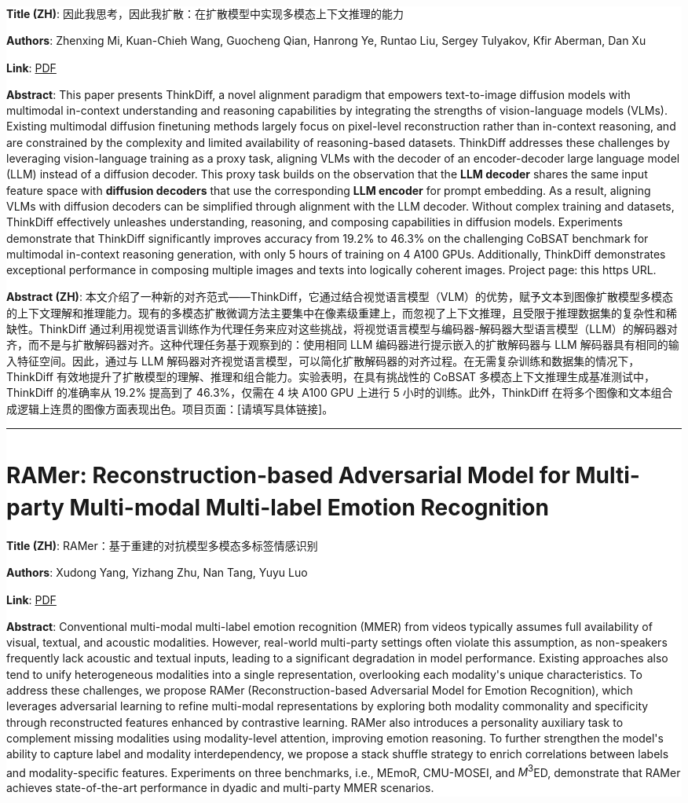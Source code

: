 **Title (ZH)**: 因此我思考，因此我扩散：在扩散模型中实现多模态上下文推理的能力 

**Authors**: Zhenxing Mi, Kuan-Chieh Wang, Guocheng Qian, Hanrong Ye, Runtao Liu, Sergey Tulyakov, Kfir Aberman, Dan Xu  

**Link**: [PDF](https://arxiv.org/pdf/2502.10458)  

**Abstract**: This paper presents ThinkDiff, a novel alignment paradigm that empowers text-to-image diffusion models with multimodal in-context understanding and reasoning capabilities by integrating the strengths of vision-language models (VLMs). Existing multimodal diffusion finetuning methods largely focus on pixel-level reconstruction rather than in-context reasoning, and are constrained by the complexity and limited availability of reasoning-based datasets. ThinkDiff addresses these challenges by leveraging vision-language training as a proxy task, aligning VLMs with the decoder of an encoder-decoder large language model (LLM) instead of a diffusion decoder. This proxy task builds on the observation that the $\textbf{LLM decoder}$ shares the same input feature space with $\textbf{diffusion decoders}$ that use the corresponding $\textbf{LLM encoder}$ for prompt embedding. As a result, aligning VLMs with diffusion decoders can be simplified through alignment with the LLM decoder. Without complex training and datasets, ThinkDiff effectively unleashes understanding, reasoning, and composing capabilities in diffusion models. Experiments demonstrate that ThinkDiff significantly improves accuracy from 19.2% to 46.3% on the challenging CoBSAT benchmark for multimodal in-context reasoning generation, with only 5 hours of training on 4 A100 GPUs. Additionally, ThinkDiff demonstrates exceptional performance in composing multiple images and texts into logically coherent images. Project page: this https URL. 

**Abstract (ZH)**: 本文介绍了一种新的对齐范式——ThinkDiff，它通过结合视觉语言模型（VLM）的优势，赋予文本到图像扩散模型多模态的上下文理解和推理能力。现有的多模态扩散微调方法主要集中在像素级重建上，而忽视了上下文推理，且受限于推理数据集的复杂性和稀缺性。ThinkDiff 通过利用视觉语言训练作为代理任务来应对这些挑战，将视觉语言模型与编码器-解码器大型语言模型（LLM）的解码器对齐，而不是与扩散解码器对齐。这种代理任务基于观察到的：使用相同 LLM 编码器进行提示嵌入的扩散解码器与 LLM 解码器具有相同的输入特征空间。因此，通过与 LLM 解码器对齐视觉语言模型，可以简化扩散解码器的对齐过程。在无需复杂训练和数据集的情况下，ThinkDiff 有效地提升了扩散模型的理解、推理和组合能力。实验表明，在具有挑战性的 CoBSAT 多模态上下文推理生成基准测试中，ThinkDiff 的准确率从 19.2% 提高到了 46.3%，仅需在 4 块 A100 GPU 上进行 5 小时的训练。此外，ThinkDiff 在将多个图像和文本组合成逻辑上连贯的图像方面表现出色。项目页面：[请填写具体链接]。 

---
# RAMer: Reconstruction-based Adversarial Model for Multi-party Multi-modal Multi-label Emotion Recognition 

**Title (ZH)**: RAMer：基于重建的对抗模型多模态多标签情感识别 

**Authors**: Xudong Yang, Yizhang Zhu, Nan Tang, Yuyu Luo  

**Link**: [PDF](https://arxiv.org/pdf/2502.10435)  

**Abstract**: Conventional multi-modal multi-label emotion recognition (MMER) from videos typically assumes full availability of visual, textual, and acoustic modalities. However, real-world multi-party settings often violate this assumption, as non-speakers frequently lack acoustic and textual inputs, leading to a significant degradation in model performance. Existing approaches also tend to unify heterogeneous modalities into a single representation, overlooking each modality's unique characteristics. To address these challenges, we propose RAMer (Reconstruction-based Adversarial Model for Emotion Recognition), which leverages adversarial learning to refine multi-modal representations by exploring both modality commonality and specificity through reconstructed features enhanced by contrastive learning. RAMer also introduces a personality auxiliary task to complement missing modalities using modality-level attention, improving emotion reasoning. To further strengthen the model's ability to capture label and modality interdependency, we propose a stack shuffle strategy to enrich correlations between labels and modality-specific features. Experiments on three benchmarks, i.e., MEmoR, CMU-MOSEI, and $M^3$ED, demonstrate that RAMer achieves state-of-the-art performance in dyadic and multi-party MMER scenarios. 
